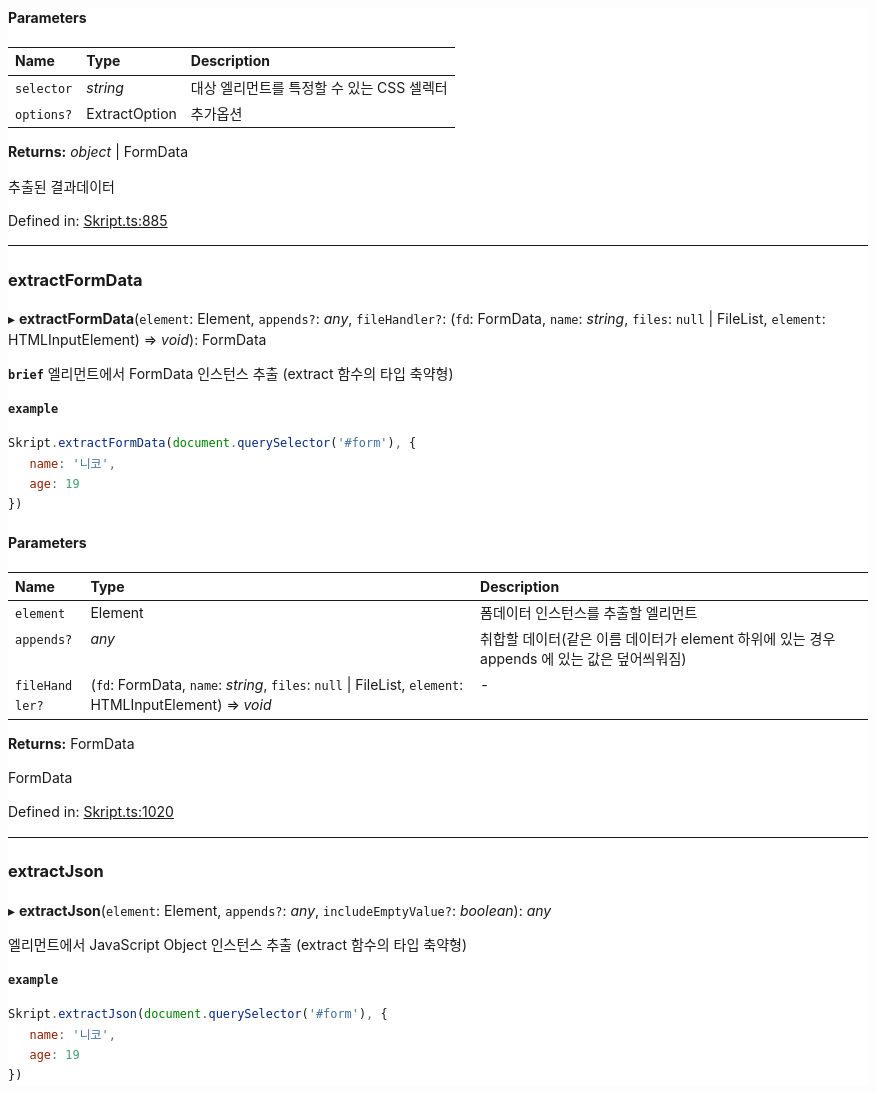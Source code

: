 #### Parameters

| Name | Type | Description |
| :------ | :------ | :------ |
| `selector` | *string* | 대상 엘리먼트를 특정할 수 있는 CSS 셀렉터 |
| `options?` | ExtractOption | 추가옵션 |

**Returns:** *object* \| FormData

추출된 결과데이터

Defined in: [Skript.ts:885](https://github.com/kei155/Skript.js/blob/1a5bcfd/Skript.ts#L885)

___

### extractFormData

▸ **extractFormData**(`element`: Element, `appends?`: *any*, `fileHandler?`: (`fd`: FormData, `name`: *string*, `files`: ``null`` \| FileList, `element`: HTMLInputElement) => *void*): FormData

**`brief`** 엘리먼트에서 FormData 인스턴스 추출 (extract 함수의 타입 축약형)

**`example`**
```javascript
Skript.extractFormData(document.querySelector('#form'), {
   name: '니코',
   age: 19
})
```

#### Parameters

| Name | Type | Description |
| :------ | :------ | :------ |
| `element` | Element | 폼데이터 인스턴스를 추출할 엘리먼트 |
| `appends?` | *any* | 취합할 데이터(같은 이름 데이터가 element 하위에 있는 경우 appends 에 있는 값은 덮어씌워짐) |
| `fileHandler?` | (`fd`: FormData, `name`: *string*, `files`: ``null`` \| FileList, `element`: HTMLInputElement) => *void* | - |

**Returns:** FormData

FormData

Defined in: [Skript.ts:1020](https://github.com/kei155/Skript.js/blob/1a5bcfd/Skript.ts#L1020)

___

### extractJson

▸ **extractJson**(`element`: Element, `appends?`: *any*, `includeEmptyValue?`: *boolean*): *any*

엘리먼트에서 JavaScript Object 인스턴스 추출 (extract 함수의 타입 축약형)

**`example`**
```javascript
Skript.extractJson(document.querySelector('#form'), {
   name: '니코',
   age: 19
})
```
